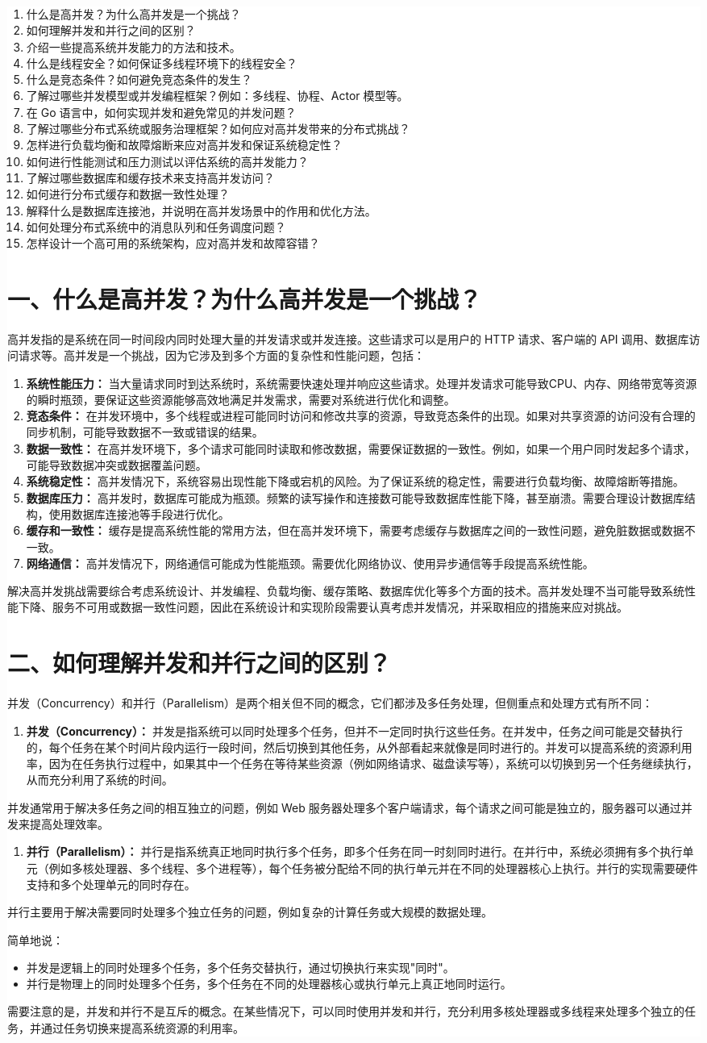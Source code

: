 1. 什么是高并发？为什么高并发是一个挑战？
2. 如何理解并发和并行之间的区别？
3. 介绍一些提高系统并发能力的方法和技术。
4. 什么是线程安全？如何保证多线程环境下的线程安全？
5. 什么是竞态条件？如何避免竞态条件的发生？
6. 了解过哪些并发模型或并发编程框架？例如：多线程、协程、Actor 模型等。
7. 在 Go 语言中，如何实现并发和避免常见的并发问题？
8. 了解过哪些分布式系统或服务治理框架？如何应对高并发带来的分布式挑战？
9. 怎样进行负载均衡和故障熔断来应对高并发和保证系统稳定性？
10. 如何进行性能测试和压力测试以评估系统的高并发能力？
11. 了解过哪些数据库和缓存技术来支持高并发访问？
12. 如何进行分布式缓存和数据一致性处理？
13. 解释什么是数据库连接池，并说明在高并发场景中的作用和优化方法。
14. 如何处理分布式系统中的消息队列和任务调度问题？
15. 怎样设计一个高可用的系统架构，应对高并发和故障容错？

# 一、什么是高并发？为什么高并发是一个挑战？

高并发指的是系统在同一时间段内同时处理大量的并发请求或并发连接。这些请求可以是用户的 HTTP 请求、客户端的 API 调用、数据库访问请求等。高并发是一个挑战，因为它涉及到多个方面的复杂性和性能问题，包括：

1. **系统性能压力：** 当大量请求同时到达系统时，系统需要快速处理并响应这些请求。处理并发请求可能导致CPU、内存、网络带宽等资源的瞬时瓶颈，要保证这些资源能够高效地满足并发需求，需要对系统进行优化和调整。
2. **竞态条件：** 在并发环境中，多个线程或进程可能同时访问和修改共享的资源，导致竞态条件的出现。如果对共享资源的访问没有合理的同步机制，可能导致数据不一致或错误的结果。
3. **数据一致性：** 在高并发环境下，多个请求可能同时读取和修改数据，需要保证数据的一致性。例如，如果一个用户同时发起多个请求，可能导致数据冲突或数据覆盖问题。
4. **系统稳定性：** 高并发情况下，系统容易出现性能下降或宕机的风险。为了保证系统的稳定性，需要进行负载均衡、故障熔断等措施。
5. **数据库压力：** 高并发时，数据库可能成为瓶颈。频繁的读写操作和连接数可能导致数据库性能下降，甚至崩溃。需要合理设计数据库结构，使用数据库连接池等手段进行优化。
6. **缓存和一致性：** 缓存是提高系统性能的常用方法，但在高并发环境下，需要考虑缓存与数据库之间的一致性问题，避免脏数据或数据不一致。
7. **网络通信：** 高并发情况下，网络通信可能成为性能瓶颈。需要优化网络协议、使用异步通信等手段提高系统性能。

解决高并发挑战需要综合考虑系统设计、并发编程、负载均衡、缓存策略、数据库优化等多个方面的技术。高并发处理不当可能导致系统性能下降、服务不可用或数据一致性问题，因此在系统设计和实现阶段需要认真考虑并发情况，并采取相应的措施来应对挑战。

# 二、如何理解并发和并行之间的区别？

并发（Concurrency）和并行（Parallelism）是两个相关但不同的概念，它们都涉及多任务处理，但侧重点和处理方式有所不同：

1. **并发（Concurrency）：** 并发是指系统可以同时处理多个任务，但并不一定同时执行这些任务。在并发中，任务之间可能是交替执行的，每个任务在某个时间片段内运行一段时间，然后切换到其他任务，从外部看起来就像是同时进行的。并发可以提高系统的资源利用率，因为在任务执行过程中，如果其中一个任务在等待某些资源（例如网络请求、磁盘读写等），系统可以切换到另一个任务继续执行，从而充分利用了系统的时间。

并发通常用于解决多任务之间的相互独立的问题，例如 Web 服务器处理多个客户端请求，每个请求之间可能是独立的，服务器可以通过并发来提高处理效率。

1. **并行（Parallelism）：** 并行是指系统真正地同时执行多个任务，即多个任务在同一时刻同时进行。在并行中，系统必须拥有多个执行单元（例如多核处理器、多个线程、多个进程等），每个任务被分配给不同的执行单元并在不同的处理器核心上执行。并行的实现需要硬件支持和多个处理单元的同时存在。

并行主要用于解决需要同时处理多个独立任务的问题，例如复杂的计算任务或大规模的数据处理。

简单地说：

- 并发是逻辑上的同时处理多个任务，多个任务交替执行，通过切换执行来实现"同时"。
- 并行是物理上的同时处理多个任务，多个任务在不同的处理器核心或执行单元上真正地同时运行。

需要注意的是，并发和并行不是互斥的概念。在某些情况下，可以同时使用并发和并行，充分利用多核处理器或多线程来处理多个独立的任务，并通过任务切换来提高系统资源的利用率。
